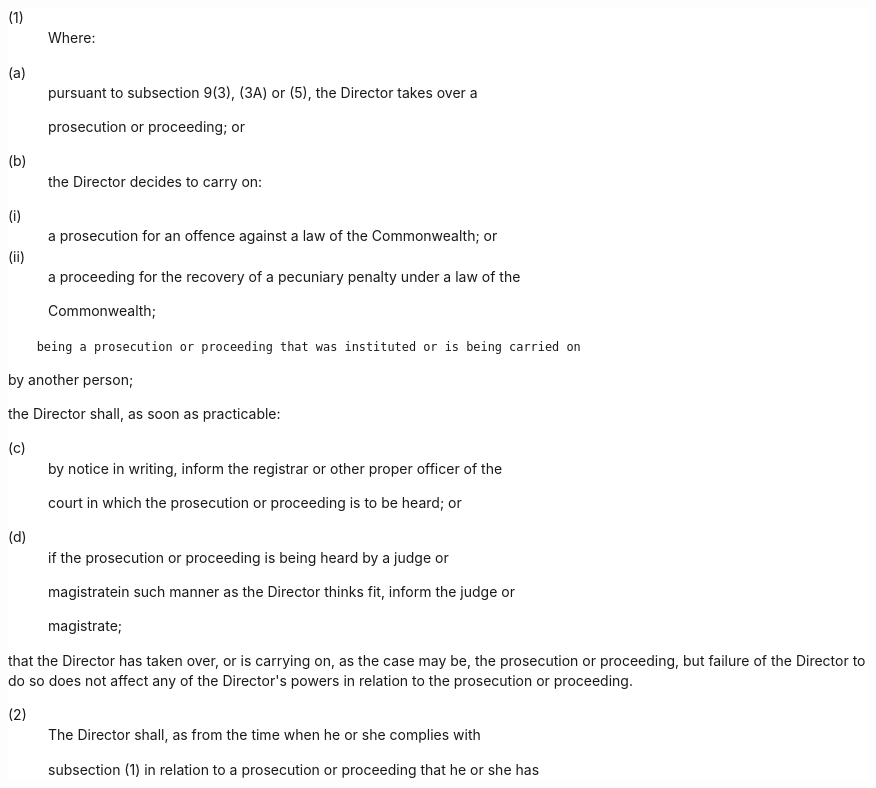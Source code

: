 <dl compact=""><dl compact="">

<dt>(1)</dt><dd>Where:

</dd> </dl></dl>

<dl compact=""><dl compact=""><dl compact="">

<dt>(a)</dt><dd>pursuant to subsection 9(3), (3A) or (5), the Director takes over a

prosecution or proceeding; or</dd>

<dt>(b)</dt><dd>the Director decides to carry on:

</dd>

</dl></dl></dl>

<dl compact=""><dl compact=""><dl compact=""><dl compact="">

<dt>(i)</dt><dd>a prosecution for an offence against a law of the Commonwealth; or</dd>

<dt>(ii)</dt><dd>a proceeding for the recovery of a pecuniary penalty under a law of the

Commonwealth;

</dd>

</dl></dl></dl></dl>

<dl compact=""><dl compact=""><dl compact="">

		being a prosecution or proceeding that was instituted or is being carried on

by another person;

</dl></dl></dl>

the Director shall, as soon as practicable:

<dl compact=""><dl compact=""><dl compact="">

<dt>(c)</dt><dd>by notice in writing, inform the registrar or other proper officer of the

court in which the prosecution or proceeding is to be heard; or</dd>

<dt>(d)</dt><dd>if the prosecution or proceeding is being heard by a judge or

magistrate&#151;in such manner as the Director thinks fit, inform the judge or

magistrate;

</dd>

</dl></dl></dl>

that the Director has taken over, or is carrying on, as the case may be, the prosecution or proceeding, but failure of the Director to do so does not affect any of the Director's powers in relation to the prosecution or proceeding.

<dl compact=""><dl compact="">

<dt>(2)</dt><dd>The Director shall, as from the time when he or she complies with

subsection (1) in relation to a prosecution or proceeding that he or she has
